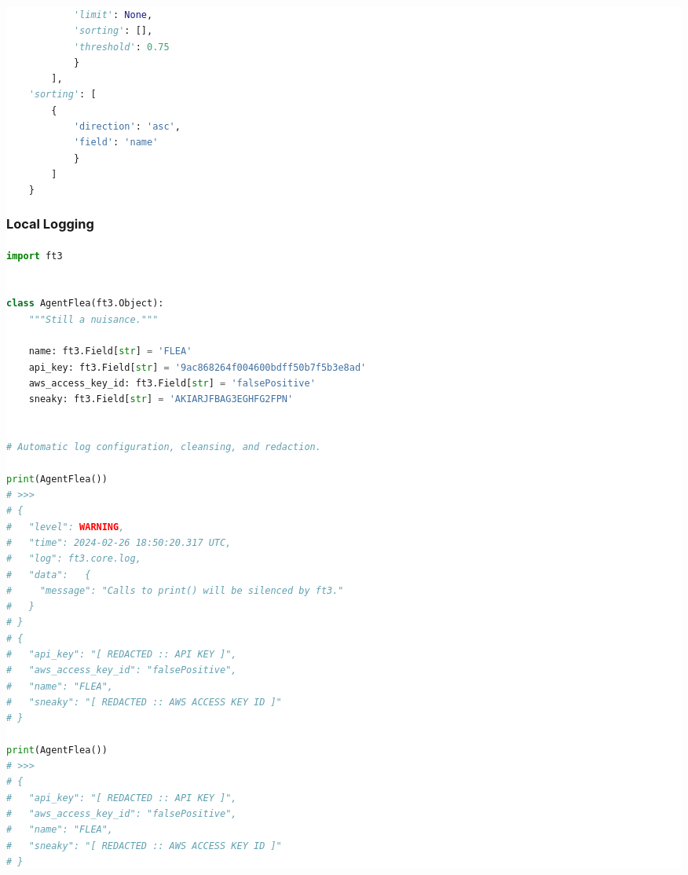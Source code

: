 ```py
            'limit': None,
            'sorting': [],
            'threshold': 0.75
            }
        ],
    'sorting': [
        {
            'direction': 'asc',
            'field': 'name'
            }
        ]
    }

```

### Local Logging
```py
import ft3


class AgentFlea(ft3.Object):
    """Still a nuisance."""

    name: ft3.Field[str] = 'FLEA'
    api_key: ft3.Field[str] = '9ac868264f004600bdff50b7f5b3e8ad'
    aws_access_key_id: ft3.Field[str] = 'falsePositive'
    sneaky: ft3.Field[str] = 'AKIARJFBAG3EGHFG2FPN'


# Automatic log configuration, cleansing, and redaction.

print(AgentFlea())
# >>>
# {
#   "level": WARNING,
#   "time": 2024-02-26 18:50:20.317 UTC,
#   "log": ft3.core.log,
#   "data":   {
#     "message": "Calls to print() will be silenced by ft3."
#   }
# }
# {
#   "api_key": "[ REDACTED :: API KEY ]",
#   "aws_access_key_id": "falsePositive",
#   "name": "FLEA",
#   "sneaky": "[ REDACTED :: AWS ACCESS KEY ID ]"
# }

print(AgentFlea())
# >>>
# {
#   "api_key": "[ REDACTED :: API KEY ]",
#   "aws_access_key_id": "falsePositive",
#   "name": "FLEA",
#   "sneaky": "[ REDACTED :: AWS ACCESS KEY ID ]"
# }

```
